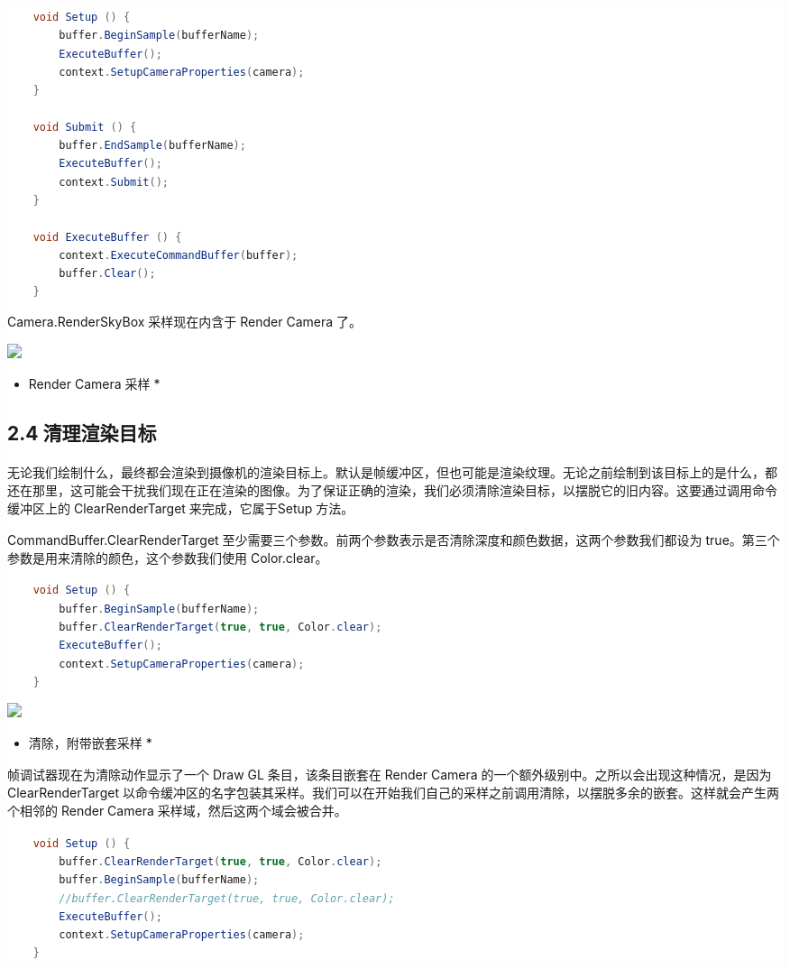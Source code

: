 ```C#
	void Setup () {
		buffer.BeginSample(bufferName);
		ExecuteBuffer();
		context.SetupCameraProperties(camera);
	}

	void Submit () {
		buffer.EndSample(bufferName);
		ExecuteBuffer();
		context.Submit();
	}

	void ExecuteBuffer () {
		context.ExecuteCommandBuffer(buffer);
		buffer.Clear();
	}
```

Camera.RenderSkyBox 采样现在内含于 Render Camera 了。

![](https://catlikecoding.com/unity/tutorials/custom-srp/custom-render-pipeline/rendering/render-camera-sample.png)  
* Render Camera 采样 *

## 2.4 清理渲染目标

无论我们绘制什么，最终都会渲染到摄像机的渲染目标上。默认是帧缓冲区，但也可能是渲染纹理。无论之前绘制到该目标上的是什么，都还在那里，这可能会干扰我们现在正在渲染的图像。为了保证正确的渲染，我们必须清除渲染目标，以摆脱它的旧内容。这要通过调用命令缓冲区上的 ClearRenderTarget 来完成，它属于Setup 方法。

CommandBuffer.ClearRenderTarget 至少需要三个参数。前两个参数表示是否清除深度和颜色数据，这两个参数我们都设为 true。第三个参数是用来清除的颜色，这个参数我们使用 Color.clear。

```C#
	void Setup () {
		buffer.BeginSample(bufferName);
		buffer.ClearRenderTarget(true, true, Color.clear);
		ExecuteBuffer();
		context.SetupCameraProperties(camera);
	}
```

![](https://catlikecoding.com/unity/tutorials/custom-srp/custom-render-pipeline/rendering/clearing-nested-sample.png)  
* 清除，附带嵌套采样 *

帧调试器现在为清除动作显示了一个 Draw GL 条目，该条目嵌套在 Render Camera 的一个额外级别中。之所以会出现这种情况，是因为 ClearRenderTarget 以命令缓冲区的名字包装其采样。我们可以在开始我们自己的采样之前调用清除，以摆脱多余的嵌套。这样就会产生两个相邻的 Render Camera 采样域，然后这两个域会被合并。

```C#
	void Setup () {
		buffer.ClearRenderTarget(true, true, Color.clear);
		buffer.BeginSample(bufferName);
		//buffer.ClearRenderTarget(true, true, Color.clear);
		ExecuteBuffer();
		context.SetupCameraProperties(camera);
	}
```
